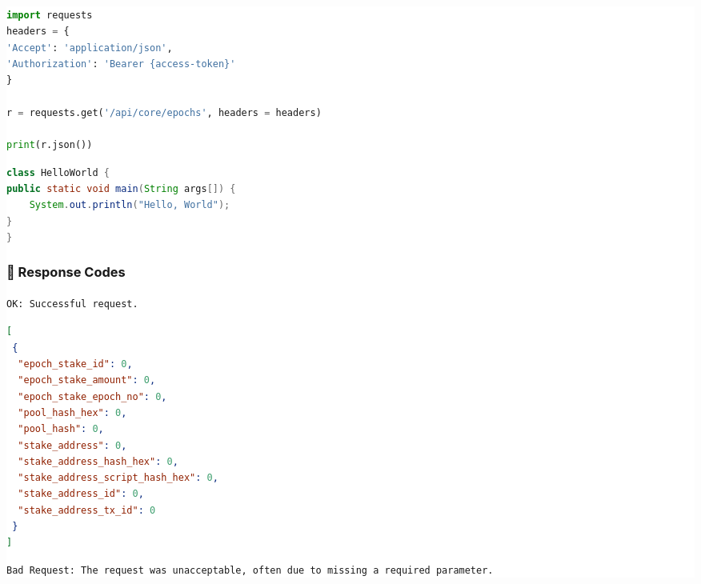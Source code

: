 </TabItem> 
<TabItem value="py" label="Python"> 

```py 
import requests 
headers = { 
'Accept': 'application/json', 
'Authorization': 'Bearer {access-token}' 
} 

r = requests.get('/api/core/epochs', headers = headers) 

print(r.json()) 
``` 

</TabItem> 
<TabItem value="java" label="Java"> 

```java 
class HelloWorld { 
public static void main(String args[]) { 
    System.out.println("Hello, World"); 
} 
} 
``` 

</TabItem> 
</Tabs> 

### 💌 Response Codes 

<Tabs groupId="response-type"> 
<TabItem value="200" label="200" attributes={{className: styles.green}}> 

`OK: Successful request.`

```json
[ 
 { 
  "epoch_stake_id": 0, 
  "epoch_stake_amount": 0, 
  "epoch_stake_epoch_no": 0, 
  "pool_hash_hex": 0, 
  "pool_hash": 0, 
  "stake_address": 0, 
  "stake_address_hash_hex": 0, 
  "stake_address_script_hash_hex": 0, 
  "stake_address_id": 0, 
  "stake_address_tx_id": 0
 } 
] 
``` 
</TabItem> 
<TabItem value="400" label="400" attributes={{className: styles.red}}> 

`Bad Request: The request was unacceptable, often due to missing a required parameter.`
